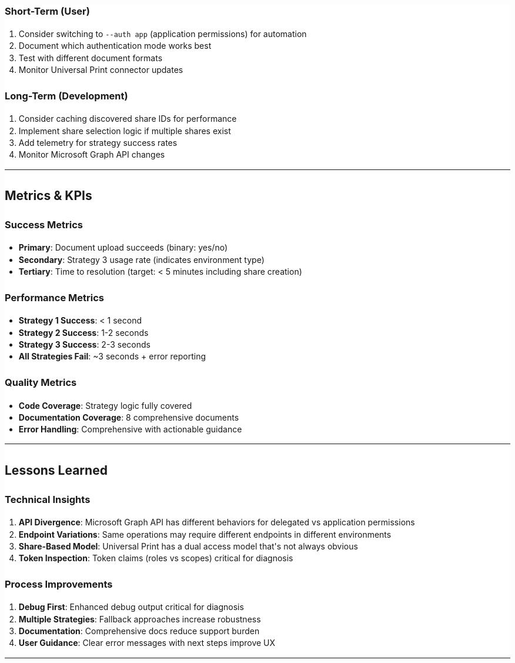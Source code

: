 ### Short-Term (User)
1. Consider switching to `--auth app` (application permissions) for automation
2. Document which authentication mode works best
3. Test with different document formats
4. Monitor Universal Print connector updates

### Long-Term (Development)
1. Consider caching discovered share IDs for performance
2. Implement share selection logic if multiple shares exist
3. Add telemetry for strategy success rates
4. Monitor Microsoft Graph API changes

---

## Metrics & KPIs

### Success Metrics
- **Primary**: Document upload succeeds (binary: yes/no)
- **Secondary**: Strategy 3 usage rate (indicates environment type)
- **Tertiary**: Time to resolution (target: < 5 minutes including share creation)

### Performance Metrics
- **Strategy 1 Success**: < 1 second
- **Strategy 2 Success**: 1-2 seconds
- **Strategy 3 Success**: 2-3 seconds
- **All Strategies Fail**: ~3 seconds + error reporting

### Quality Metrics
- **Code Coverage**: Strategy logic fully covered
- **Documentation Coverage**: 8 comprehensive documents
- **Error Handling**: Comprehensive with actionable guidance

---

## Lessons Learned

### Technical Insights
1. **API Divergence**: Microsoft Graph API has different behaviors for delegated vs application permissions
2. **Endpoint Variations**: Same operations may require different endpoints in different environments
3. **Share-Based Model**: Universal Print has a dual access model that's not always obvious
4. **Token Inspection**: Token claims (roles vs scopes) critical for diagnosis

### Process Improvements
1. **Debug First**: Enhanced debug output critical for diagnosis
2. **Multiple Strategies**: Fallback approaches increase robustness
3. **Documentation**: Comprehensive docs reduce support burden
4. **User Guidance**: Clear error messages with next steps improve UX

---